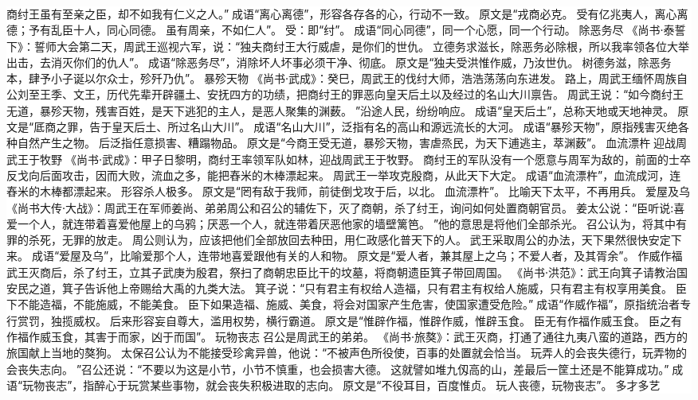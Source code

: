 商纣王虽有至亲之臣，却不如我有仁义之人。”
成语“离心离德”，形容各存各的心，行动不一致。
原文是“戎商必克。
受有亿兆夷人，离心离德；予有乱臣十人，同心同德。
虽有周亲，不如仁人”。
受：即“纣”。
成语“同心同德”，同一个心愿，同一个行动。
除恶务尽
《尚书·泰誓下》：誓师大会第二天，周武王巡视六军，说：“独夫商纣王大行威虐，是你们的世仇。
立德务求滋长，除恶务必除根，所以我率领各位大举出击，去消灭你们的仇人”。
成语“除恶务尽”，消除坏人坏事必须干净、彻底。
原文是“独夫受洪惟作威，乃汝世仇。
树德务滋，除恶务本，肆予小子诞以尔众士，殄歼乃仇”。
暴殄天物
《尚书·武成》：癸巳，周武王的伐纣大师，浩浩荡荡向东进发。
路上，周武王缅怀周族自公刘至王季、文王，历代先辈开辟疆土、安抚四方的功绩，把商纣王的罪恶向皇天后土以及经过的名山大川禀告。
周武王说：“如今商纣王无道，暴殄天物，残害百姓，是天下逃犯的主人，是恶人聚集的渊薮。
”沿途人民，纷纷响应。
成语“皇天后土”，总称天地或天地神灵。
原文是“厎商之罪，告于皇天后土、所过名山大川”。
成语“名山大川”，泛指有名的高山和源远流长的大河。
成语“暴殄天物”，原指残害灭绝各种自然产生之物。
后泛指任意损害、糟蹋物品。
原文是“今商王受无道，暴殄天物，害虐烝民，为天下逋逃主，萃渊薮”。
 血流漂杵  迎战周武王于牧野
《尚书·武成》：甲子日黎明，商纣王率领军队如林，迎战周武王于牧野。
商纣王的军队没有一个愿意与周军为敌的，前面的士卒反戈向后面攻击，因而大败，流血之多，能把舂米的木棒漂起来。
周武王一举攻克殷商，从此天下大定。
成语“血流漂杵”，血流成河，连舂米的木棒都漂起来。
形容杀人极多。
原文是“罔有敌于我师，前徒倒戈攻于后，以北。
血流漂杵”。
 比喻天下太平，不再用兵。
 爱屋及乌
《尚书大传·大战》：周武王在军师姜尚、弟弟周公和召公的辅佐下，灭了商朝，杀了纣王，询问如何处置商朝官员。
姜太公说：“臣听说:喜爱一个人，就连带着喜爱他屋上的乌鸦；厌恶一个人，就连带着厌恶他家的墙壁篱笆。
”他的意思是将他们全部杀光。
召公认为，将其中有罪的杀死，无罪的放走。
周公则认为，应该把他们全部放回去种田，用仁政感化普天下的人。
武王采取周公的办法，天下果然很快安定下来。
成语“爱屋及乌”，比喻爱那个人，连带地喜爱跟他有关的人和物。
原文是“爱人者，兼其屋上之乌；不爱人者，及其胥余”。
作威作福
武王灭商后，杀了纣王，立其子武庚为殷君，祭扫了商朝忠臣比干的坟墓，将商朝遗臣箕子带回周国。
《尚书·洪范》：武王向箕子请教治国安民之道，箕子告诉他上帝赐给大禹的九类大法。
箕子说：“只有君主有权给人造福，只有君主有权给人施威，只有君主有权享用美食。
臣下不能造福，不能施威，不能美食。
臣下如果造福、施威、美食，将会对国家产生危害，使国家遭受危险。”
成语“作威作福”，原指统治者专行赏罚，独揽威权。
后来形容妄自尊大，滥用权势，横行霸道。
原文是“惟辟作福，惟辟作威，惟辟玉食。
臣无有作福作威玉食。
臣之有作福作威玉食，其害于而家，凶于而国”。
玩物丧志
召公是周武王的弟弟。
《尚书·旅獒》：武王灭商，打通了通往九夷八蛮的道路，西方的旅国献上当地的獒狗。
太保召公认为不能接受珍禽异兽，他说：“不被声色所役使，百事的处置就会恰当。
玩弄人的会丧失德行，玩弄物的会丧失志向。
”召公还说：“不要以为这是小节，小节不慎重，也会损害大德。
这就譬如堆九仭高的山，差最后一筐土还是不能算成功。”
成语“玩物丧志”，指醉心于玩赏某些事物，就会丧失积极进取的志向。
原文是“不役耳目，百度惟贞。
玩人丧德，玩物丧志”。
多才多艺